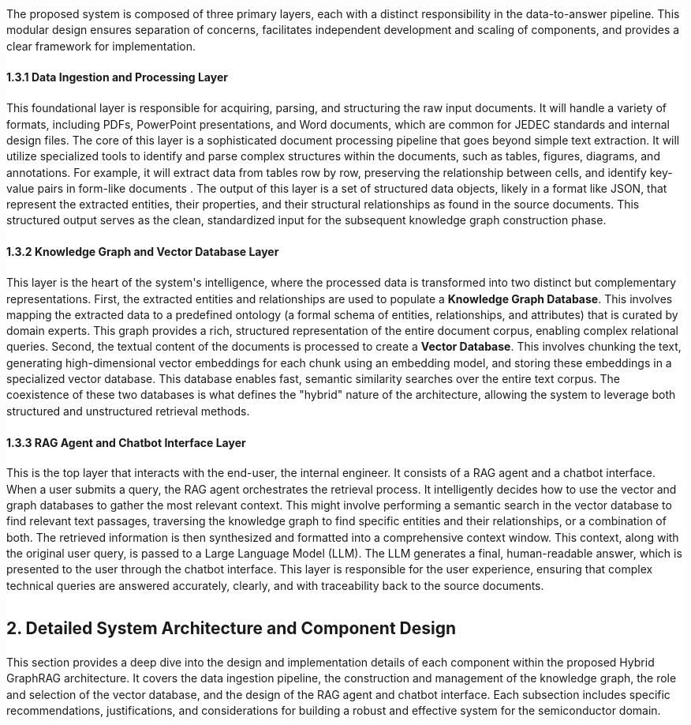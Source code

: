 The proposed system is composed of three primary layers, each with a distinct responsibility in the data-to-answer pipeline. This modular design ensures separation of concerns, facilitates independent development and scaling of components, and provides a clear framework for implementation.

#### 1.3.1 Data Ingestion and Processing Layer

This foundational layer is responsible for acquiring, parsing, and structuring the raw input documents. It will handle a variety of formats, including PDFs, PowerPoint presentations, and Word documents, which are common for JEDEC standards and internal design files. The core of this layer is a sophisticated document processing pipeline that goes beyond simple text extraction. It will utilize specialized tools to identify and parse complex structures within the documents, such as tables, figures, diagrams, and annotations. For example, it will extract data from tables row by row, preserving the relationship between cells, and identify key-value pairs in form-like documents . The output of this layer is a set of structured data objects, likely in a format like JSON, that represent the extracted entities, their properties, and their structural relationships as found in the source documents. This structured output serves as the clean, standardized input for the subsequent knowledge graph construction phase.

#### 1.3.2 Knowledge Graph and Vector Database Layer

This layer is the heart of the system's intelligence, where the processed data is transformed into two distinct but complementary representations. First, the extracted entities and relationships are used to populate a **Knowledge Graph Database**. This involves mapping the extracted data to a predefined ontology (a formal schema of entities, relationships, and attributes) that is curated by domain experts. This graph provides a rich, structured representation of the entire document corpus, enabling complex relational queries. Second, the textual content of the documents is processed to create a **Vector Database**. This involves chunking the text, generating high-dimensional vector embeddings for each chunk using an embedding model, and storing these embeddings in a specialized vector database. This database enables fast, semantic similarity searches over the entire text corpus. The coexistence of these two databases is what defines the "hybrid" nature of the architecture, allowing the system to leverage both structured and unstructured retrieval methods.

#### 1.3.3 RAG Agent and Chatbot Interface Layer

This is the top layer that interacts with the end-user, the internal engineer. It consists of a RAG agent and a chatbot interface. When a user submits a query, the RAG agent orchestrates the retrieval process. It intelligently decides how to use the vector and graph databases to gather the most relevant context. This might involve performing a semantic search in the vector database to find relevant text passages, traversing the knowledge graph to find specific entities and their relationships, or a combination of both. The retrieved information is then synthesized and formatted into a comprehensive context window. This context, along with the original user query, is passed to a Large Language Model (LLM). The LLM generates a final, human-readable answer, which is presented to the user through the chatbot interface. This layer is responsible for the user experience, ensuring that complex technical queries are answered accurately, clearly, and with traceability back to the source documents.

## 2. Detailed System Architecture and Component Design

This section provides a deep dive into the design and implementation details of each component within the proposed Hybrid GraphRAG architecture. It covers the data ingestion pipeline, the construction and management of the knowledge graph, the role and selection of the vector database, and the design of the RAG agent and chatbot interface. Each subsection includes specific recommendations, justifications, and considerations for building a robust and effective system for the semiconductor domain.
